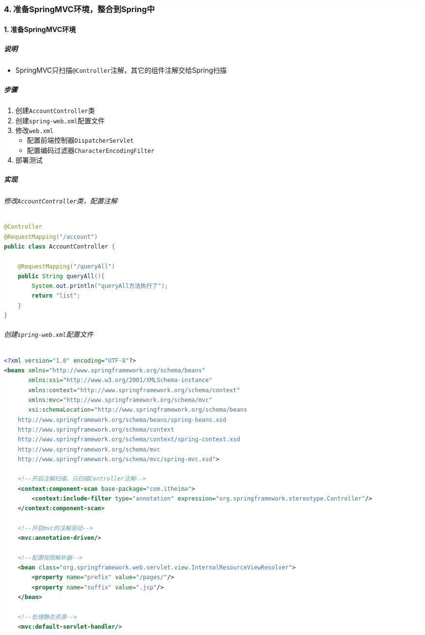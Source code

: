 ### 4. 准备SpringMVC环境，整合到Spring中

#### 1. 准备SpringMVC环境

##### 说明

* SpringMVC只扫描`@Controller`注解，其它的组件注解交给Spring扫描

##### 步骤

1. 创建`AccountController`类
2. 创建`spring-web.xml`配置文件
3. 修改`web.xml`
   * 配置前端控制器`DispatcherServlet`
   * 配置编码过滤器`CharacterEncodingFilter`
4. 部署测试

##### 实现

###### 修改`AccountController`类，配置注解

```java
@Controller
@RequestMapping("/account")
public class AccountController {

    @RequestMapping("/queryAll")
    public String queryAll(){
        System.out.println("queryAll方法执行了");
        return "list";
    }
}
```

###### 创建`spring-web.xml`配置文件

```xml
<?xml version="1.0" encoding="UTF-8"?>
<beans xmlns="http://www.springframework.org/schema/beans"
       xmlns:xsi="http://www.w3.org/2001/XMLSchema-instance"
       xmlns:context="http://www.springframework.org/schema/context"
       xmlns:mvc="http://www.springframework.org/schema/mvc"
       xsi:schemaLocation="http://www.springframework.org/schema/beans
	http://www.springframework.org/schema/beans/spring-beans.xsd
	http://www.springframework.org/schema/context
	http://www.springframework.org/schema/context/spring-context.xsd
	http://www.springframework.org/schema/mvc
	http://www.springframework.org/schema/mvc/spring-mvc.xsd">

    <!--开启注解扫描，只扫描Controller注解-->
    <context:component-scan base-package="com.itheima">
        <context:include-filter type="annotation" expression="org.springframework.stereotype.Controller"/>
    </context:component-scan>

    <!--开启mvc的注解驱动-->
    <mvc:annotation-driven/>

    <!--配置视图解析器-->
    <bean class="org.springframework.web.servlet.view.InternalResourceViewResolver">
        <property name="prefix" value="/pages/"/>
        <property name="suffix" value=".jsp"/>
    </bean>

    <!--处理静态资源-->
    <mvc:default-servlet-handler/>
```